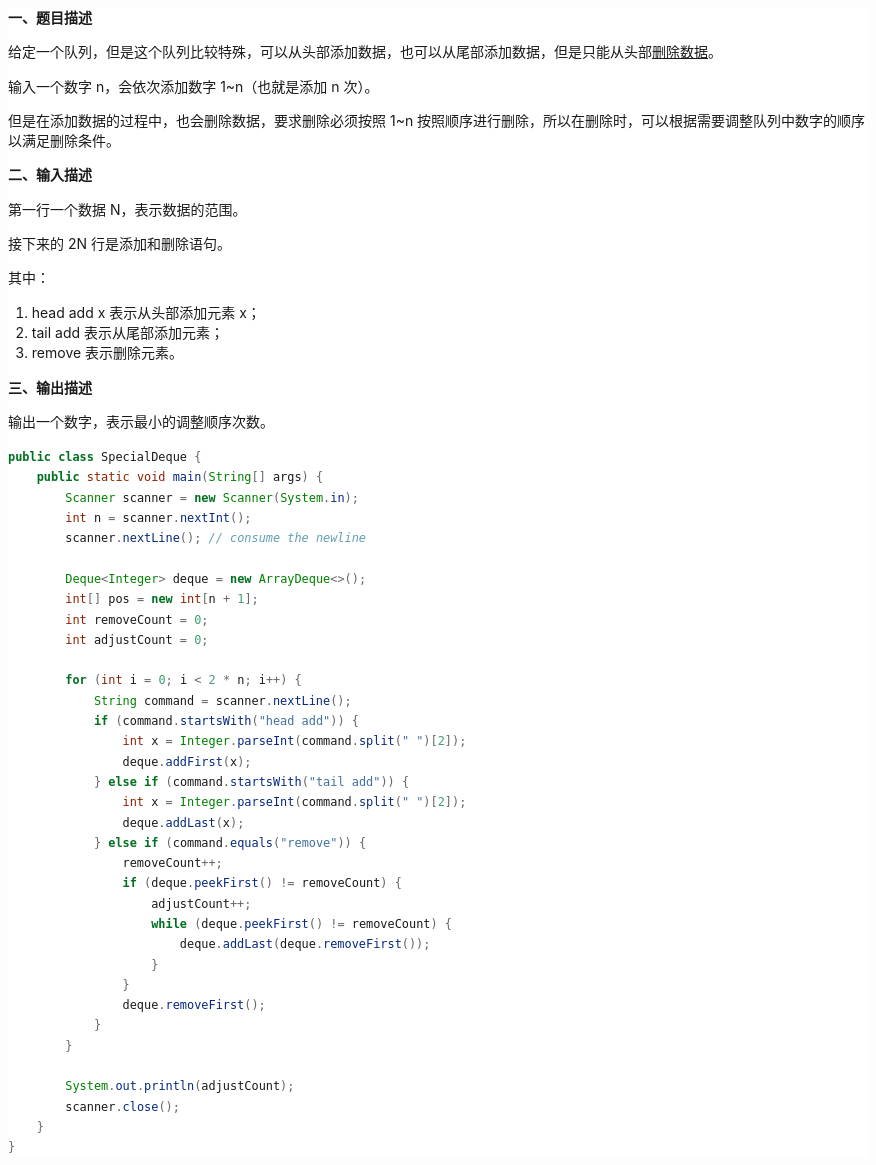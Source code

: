 **一、题目描述**

给定一个队列，但是这个队列比较特殊，可以从头部添加数据，也可以从尾部添加数据，但是只能从头部[删除数据](https://so.csdn.net/so/search?q=删除数据&spm=1001.2101.3001.7020)。

输入一个数字 n，会依次添加数字 1~n（也就是添加 n 次）。

但是在添加数据的过程中，也会删除数据，要求删除必须按照 1~n 按照顺序进行删除，所以在删除时，可以根据需要调整队列中数字的顺序以满足删除条件。

**二、输入描述**

第一行一个数据 N，表示数据的范围。

接下来的 2N 行是添加和删除语句。

其中：

1. head add x 表示从头部添加元素 x；
2. tail add 表示从尾部添加元素；
3. remove 表示删除元素。

**三、输出描述**

输出一个数字，表示最小的调整顺序次数。

```java
public class SpecialDeque {
    public static void main(String[] args) {
        Scanner scanner = new Scanner(System.in);
        int n = scanner.nextInt();
        scanner.nextLine(); // consume the newline
        
        Deque<Integer> deque = new ArrayDeque<>();
        int[] pos = new int[n + 1];
        int removeCount = 0;
        int adjustCount = 0;

        for (int i = 0; i < 2 * n; i++) {
            String command = scanner.nextLine();
            if (command.startsWith("head add")) {
                int x = Integer.parseInt(command.split(" ")[2]);
                deque.addFirst(x);
            } else if (command.startsWith("tail add")) {
                int x = Integer.parseInt(command.split(" ")[2]);
                deque.addLast(x);
            } else if (command.equals("remove")) {
                removeCount++;
                if (deque.peekFirst() != removeCount) {
                    adjustCount++;
                    while (deque.peekFirst() != removeCount) {
                        deque.addLast(deque.removeFirst());
                    }
                }
                deque.removeFirst();
            }
        }
        
        System.out.println(adjustCount);
        scanner.close();
    }
}
```
